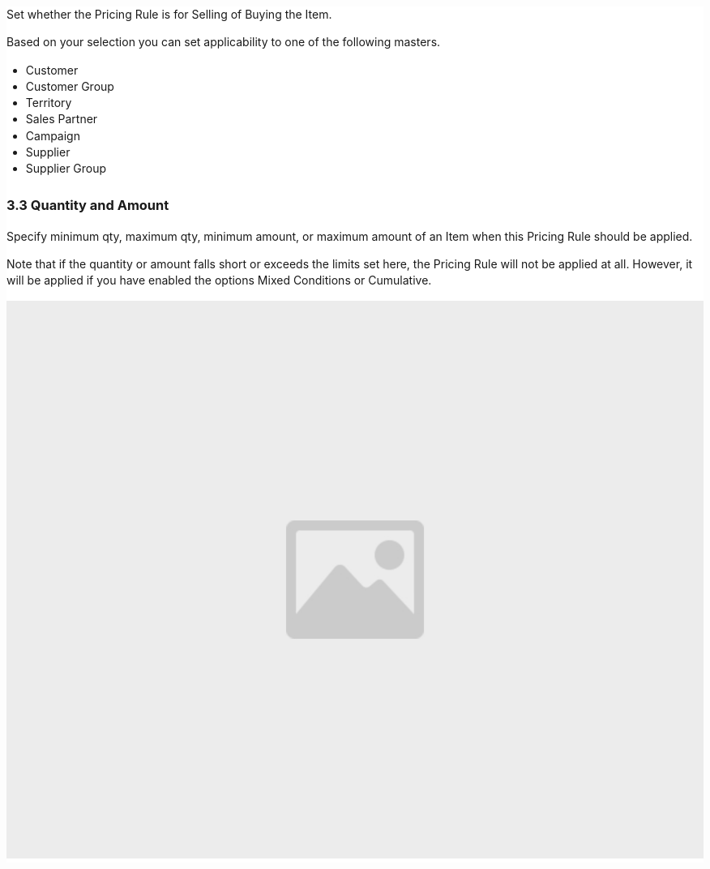 Set whether the Pricing Rule is for Selling of Buying the Item.

Based on your selection you can set applicability to one of the following masters.

- Customer
- Customer Group
- Territory
- Sales Partner
- Campaign
- Supplier
- Supplier Group

### 3.3 Quantity and Amount

Specify minimum qty, maximum qty, minimum amount, or maximum amount of an Item when this Pricing Rule should be applied.

Note that if the quantity or amount falls short or exceeds the limits set here, the Pricing Rule will not be applied at all. However, it will be applied if you have enabled the options Mixed Conditions or Cumulative.

![image](images/image.jpg)
